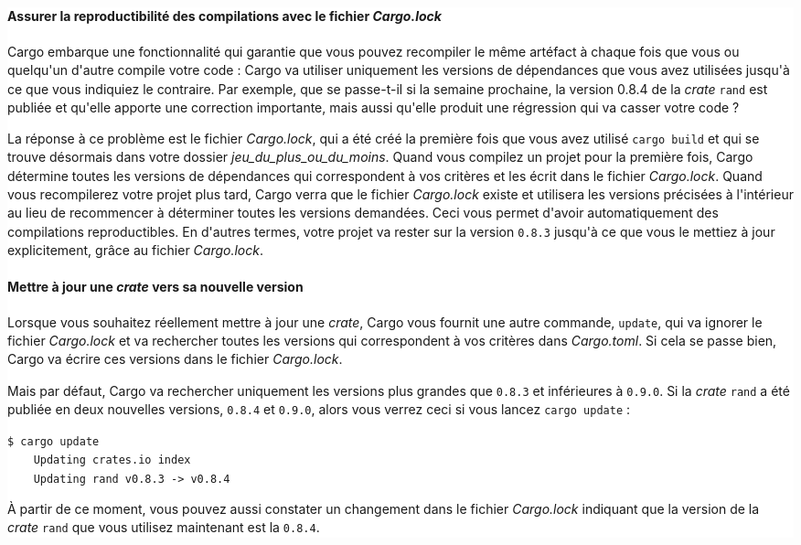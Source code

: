 

#### Assurer la reproductibilité des compilations avec le fichier *Cargo.lock*



Cargo embarque une fonctionnalité qui garantie que vous pouvez recompiler le
même artéfact à chaque fois que vous ou quelqu'un d'autre compile votre code :
Cargo va utiliser uniquement les versions de dépendances que vous avez
utilisées jusqu'à ce que vous indiquiez le contraire.
Par exemple, que se passe-t-il si la semaine prochaine, la version 0.8.4 de la
*crate* `rand` est publiée et qu'elle apporte une correction importante, mais
aussi qu'elle produit une régression qui va casser votre code ?



La réponse à ce problème est le fichier *Cargo.lock*, qui a été créé la première
fois que vous avez utilisé `cargo build` et qui se trouve désormais dans votre
dossier *jeu_du_plus_ou_du_moins*. Quand vous compilez un projet pour la
première fois, Cargo détermine toutes les versions de dépendances qui
correspondent à vos critères et les écrit dans le fichier *Cargo.lock*. Quand
vous recompilerez votre projet plus tard, Cargo verra que le fichier
*Cargo.lock* existe et utilisera les versions précisées à l'intérieur au lieu
de recommencer à déterminer toutes les versions demandées.
Ceci vous permet d'avoir automatiquement des compilations reproductibles.
En d'autres termes, votre projet va rester sur la version `0.8.3` jusqu'à ce
que vous le mettiez à jour explicitement, grâce au fichier *Cargo.lock*.



#### Mettre à jour une *crate* vers sa nouvelle version



Lorsque vous souhaitez réellement mettre à jour une *crate*, Cargo vous fournit
une autre commande, `update`, qui va ignorer le fichier *Cargo.lock* et va
rechercher toutes les versions qui correspondent à vos critères dans
*Cargo.toml*. Si cela se passe bien, Cargo va écrire ces versions dans le
fichier *Cargo.lock*.



Mais par défaut, Cargo va rechercher uniquement les versions plus grandes que
`0.8.3` et inférieures à `0.9.0`. Si la *crate* `rand` a été publiée en deux
nouvelles versions, `0.8.4` et `0.9.0`, alors vous verrez ceci si vous
lancez `cargo update` :





```console
$ cargo update
    Updating crates.io index
    Updating rand v0.8.3 -> v0.8.4
```



À partir de ce moment, vous pouvez aussi constater un changement dans le fichier
*Cargo.lock* indiquant que la version de la *crate* `rand` que vous utilisez
maintenant est la `0.8.4`.
